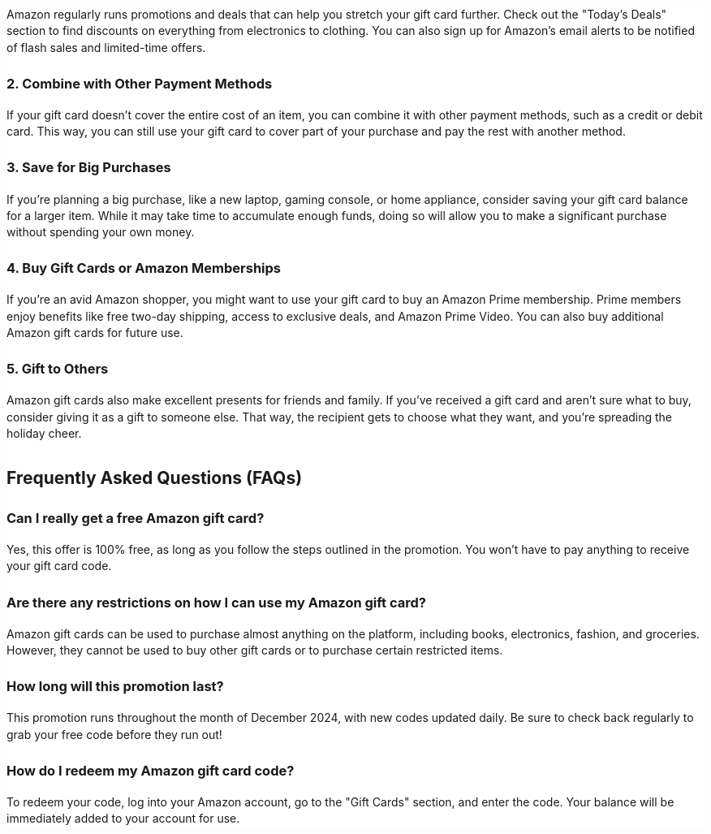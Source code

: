 Amazon regularly runs promotions and deals that can help you stretch your gift card further. Check out the "Today’s Deals" section to find discounts on everything from electronics to clothing. You can also sign up for Amazon’s email alerts to be notified of flash sales and limited-time offers.

### 2. **Combine with Other Payment Methods**

If your gift card doesn’t cover the entire cost of an item, you can combine it with other payment methods, such as a credit or debit card. This way, you can still use your gift card to cover part of your purchase and pay the rest with another method.

### 3. **Save for Big Purchases**

If you’re planning a big purchase, like a new laptop, gaming console, or home appliance, consider saving your gift card balance for a larger item. While it may take time to accumulate enough funds, doing so will allow you to make a significant purchase without spending your own money.

### 4. **Buy Gift Cards or Amazon Memberships**

If you’re an avid Amazon shopper, you might want to use your gift card to buy an Amazon Prime membership. Prime members enjoy benefits like free two-day shipping, access to exclusive deals, and Amazon Prime Video. You can also buy additional Amazon gift cards for future use.

### 5. **Gift to Others**

Amazon gift cards also make excellent presents for friends and family. If you’ve received a gift card and aren’t sure what to buy, consider giving it as a gift to someone else. That way, the recipient gets to choose what they want, and you’re spreading the holiday cheer.

## Frequently Asked Questions (FAQs)

### Can I really get a free Amazon gift card?

Yes, this offer is 100% free, as long as you follow the steps outlined in the promotion. You won’t have to pay anything to receive your gift card code.

### Are there any restrictions on how I can use my Amazon gift card?

Amazon gift cards can be used to purchase almost anything on the platform, including books, electronics, fashion, and groceries. However, they cannot be used to buy other gift cards or to purchase certain restricted items.

### How long will this promotion last?

This promotion runs throughout the month of December 2024, with new codes updated daily. Be sure to check back regularly to grab your free code before they run out!

### How do I redeem my Amazon gift card code?

To redeem your code, log into your Amazon account, go to the "Gift Cards" section, and enter the code. Your balance will be immediately added to your account for use.
